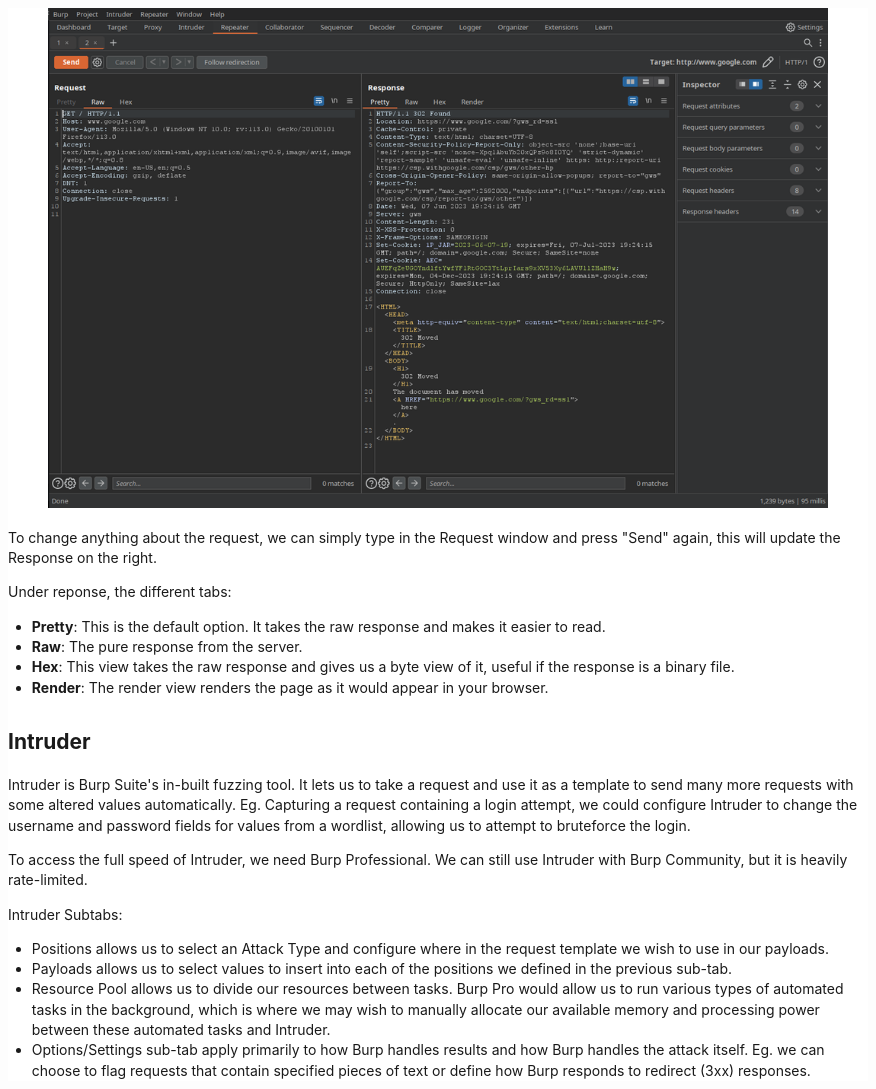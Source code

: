 <figure><img src="../../../.gitbook/assets/image (1) (4) (1).png" alt=""><figcaption></figcaption></figure>

To change anything about the request, we can simply type in the Request window and press "Send" again, this will update the Response on the right.

Under reponse, the different tabs:

* **Pretty**: This is the default option. It takes the raw response and makes it easier to read.
* **Raw**: The pure response from the server.
* **Hex**: This view takes the raw response and gives us a byte view of it, useful if the response is a binary file.
* **Render**: The render view renders the page as it would appear in your browser.

## Intruder

Intruder is Burp Suite's in-built fuzzing tool. It lets us to take a request and use it as a template to send many more requests with some altered values automatically. Eg. Capturing a request containing a login attempt, we could configure Intruder to change the username and password fields for values from a wordlist, allowing us to attempt to bruteforce the login.

To access the full speed of Intruder, we need Burp Professional. We can still use Intruder with Burp Community, but it is heavily rate-limited.

Intruder Subtabs:

* Positions allows us to select an Attack Type and configure where in the request template we wish to use in our payloads.
* Payloads allows us to select values to insert into each of the positions we defined in the previous sub-tab.&#x20;
* Resource Pool allows us to divide our resources between tasks. Burp Pro would allow us to run various types of automated tasks in the background, which is where we may wish to manually allocate our available memory and processing power between these automated tasks and Intruder.&#x20;
* Options/Settings sub-tab apply primarily to how Burp handles results and how Burp handles the attack itself. Eg. we can choose to flag requests that contain specified pieces of text or define how Burp responds to redirect (3xx) responses.
